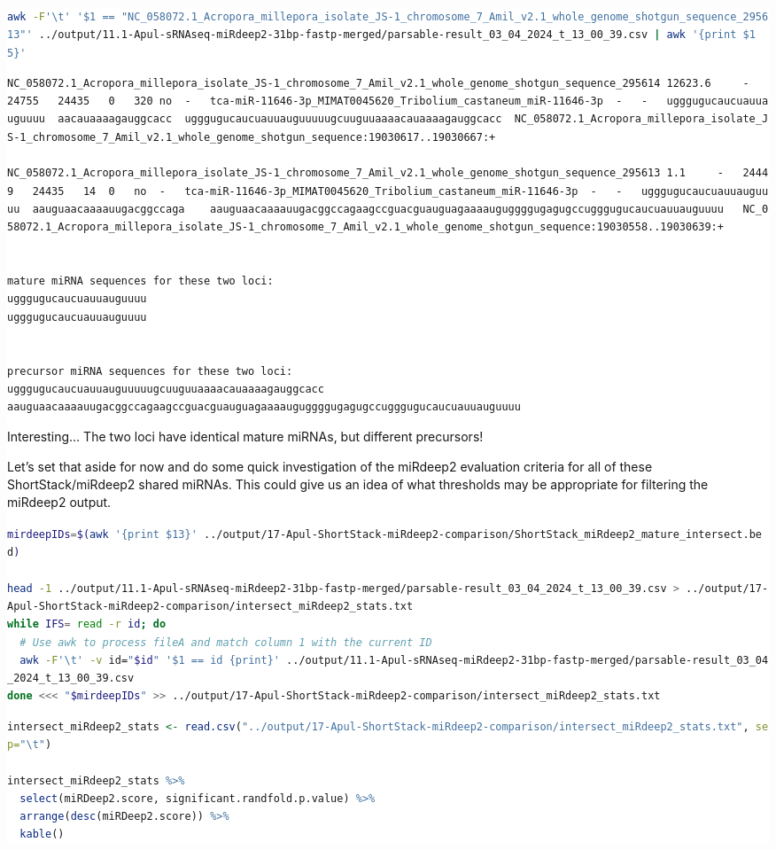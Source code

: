 ``` bash
awk -F'\t' '$1 == "NC_058072.1_Acropora_millepora_isolate_JS-1_chromosome_7_Amil_v2.1_whole_genome_shotgun_sequence_295613"' ../output/11.1-Apul-sRNAseq-miRdeep2-31bp-fastp-merged/parsable-result_03_04_2024_t_13_00_39.csv | awk '{print $15}'
```

    NC_058072.1_Acropora_millepora_isolate_JS-1_chromosome_7_Amil_v2.1_whole_genome_shotgun_sequence_295614 12623.6     -   24755   24435   0   320 no  -   tca-miR-11646-3p_MIMAT0045620_Tribolium_castaneum_miR-11646-3p  -   -   ugggugucaucuauuauguuuu  aacauaaaagauggcacc  ugggugucaucuauuauguuuuugcuuguuaaaacauaaaagauggcacc  NC_058072.1_Acropora_millepora_isolate_JS-1_chromosome_7_Amil_v2.1_whole_genome_shotgun_sequence:19030617..19030667:+

    NC_058072.1_Acropora_millepora_isolate_JS-1_chromosome_7_Amil_v2.1_whole_genome_shotgun_sequence_295613 1.1     -   24449   24435   14  0   no  -   tca-miR-11646-3p_MIMAT0045620_Tribolium_castaneum_miR-11646-3p  -   -   ugggugucaucuauuauguuuu  aauguaacaaaauugacggccaga    aauguaacaaaauugacggccagaagccguacguauguagaaaauguggggugagugccugggugucaucuauuauguuuu   NC_058072.1_Acropora_millepora_isolate_JS-1_chromosome_7_Amil_v2.1_whole_genome_shotgun_sequence:19030558..19030639:+


    mature miRNA sequences for these two loci:
    ugggugucaucuauuauguuuu
    ugggugucaucuauuauguuuu


    precursor miRNA sequences for these two loci:
    ugggugucaucuauuauguuuuugcuuguuaaaacauaaaagauggcacc
    aauguaacaaaauugacggccagaagccguacguauguagaaaauguggggugagugccugggugucaucuauuauguuuu

Interesting… The two loci have identical mature miRNAs, but different
precursors!

Let’s set that aside for now and do some quick investigation of the
miRdeep2 evaluation criteria for all of these ShortStack/miRdeep2 shared
miRNAs. This could give us an idea of what thresholds may be appropriate
for filtering the miRdeep2 output.

``` bash
mirdeepIDs=$(awk '{print $13}' ../output/17-Apul-ShortStack-miRdeep2-comparison/ShortStack_miRdeep2_mature_intersect.bed)

head -1 ../output/11.1-Apul-sRNAseq-miRdeep2-31bp-fastp-merged/parsable-result_03_04_2024_t_13_00_39.csv > ../output/17-Apul-ShortStack-miRdeep2-comparison/intersect_miRdeep2_stats.txt
while IFS= read -r id; do
  # Use awk to process fileA and match column 1 with the current ID
  awk -F'\t' -v id="$id" '$1 == id {print}' ../output/11.1-Apul-sRNAseq-miRdeep2-31bp-fastp-merged/parsable-result_03_04_2024_t_13_00_39.csv
done <<< "$mirdeepIDs" >> ../output/17-Apul-ShortStack-miRdeep2-comparison/intersect_miRdeep2_stats.txt
```

``` r
intersect_miRdeep2_stats <- read.csv("../output/17-Apul-ShortStack-miRdeep2-comparison/intersect_miRdeep2_stats.txt", sep="\t")

intersect_miRdeep2_stats %>% 
  select(miRDeep2.score, significant.randfold.p.value) %>% 
  arrange(desc(miRDeep2.score)) %>%
  kable()
```
